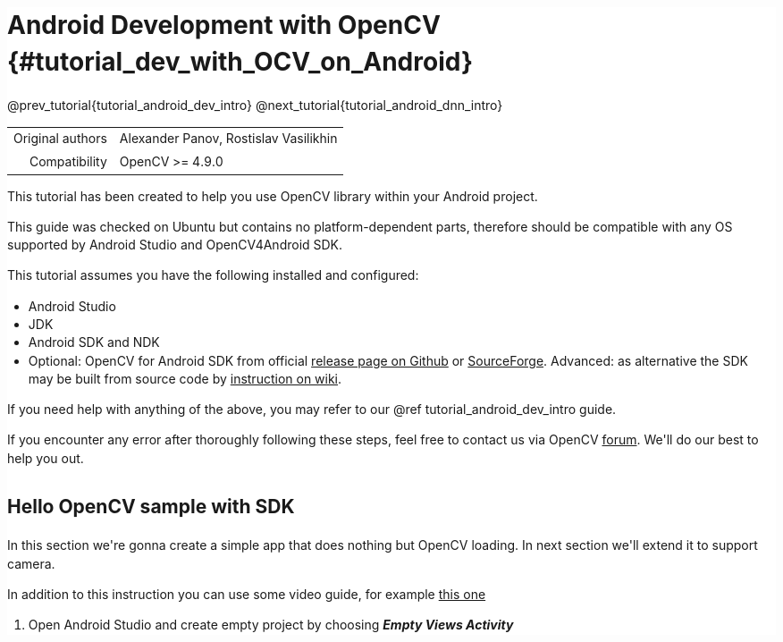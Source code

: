 Android Development with OpenCV {#tutorial_dev_with_OCV_on_Android}
===============================

@prev_tutorial{tutorial_android_dev_intro}
@next_tutorial{tutorial_android_dnn_intro}

|    |    |
| -: | :- |
| Original authors | Alexander Panov, Rostislav Vasilikhin |
| Compatibility | OpenCV >= 4.9.0 |

This tutorial has been created to help you use OpenCV library within your Android project.

This guide was checked on Ubuntu but contains no platform-dependent parts, therefore should be compatible with any OS supported by Android Studio and OpenCV4Android SDK.

This tutorial assumes you have the following installed and configured:

-   Android Studio
-   JDK
-   Android SDK and NDK
-   Optional: OpenCV for Android SDK from official [release page on Github](https://github.com/opencv/opencv/releases)
    or [SourceForge](https://sourceforge.net/projects/opencvlibrary/). Advanced: as alternative the SDK may be
    built from source code by [instruction on wiki](https://github.com/opencv/opencv/wiki/Custom-OpenCV-Android-SDK-and-AAR-package-build).

If you need help with anything of the above, you may refer to our @ref tutorial_android_dev_intro guide.

If you encounter any error after thoroughly following these steps, feel free to contact us via OpenCV [forum](https://forum.opencv.org). We'll do our best to help you out.


Hello OpenCV sample with SDK
----------------------------

In this section we're gonna create a simple app that does nothing but OpenCV loading. In next section we'll extend it to support camera.

In addition to this instruction you can use some video guide, for example [this one](https://www.youtube.com/watch?v=bR7lL886-uc&ab_channel=ProgrammingHut)

1. Open Android Studio and create empty project by choosing ***Empty Views Activity***
